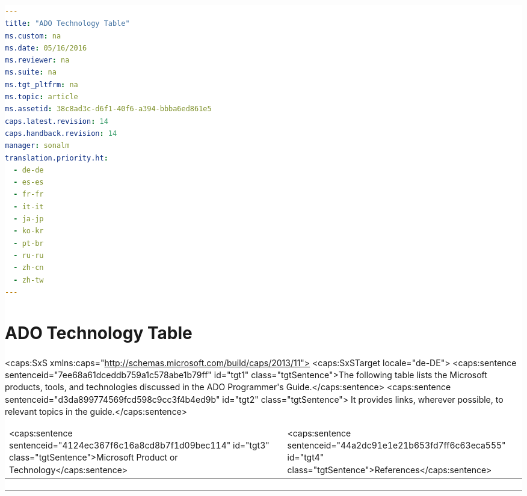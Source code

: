 ```yaml
---
title: "ADO Technology Table"
ms.custom: na
ms.date: 05/16/2016
ms.reviewer: na
ms.suite: na
ms.tgt_pltfrm: na
ms.topic: article
ms.assetid: 38c8ad3c-d6f1-40f6-a394-bbba6ed861e5
caps.latest.revision: 14
caps.handback.revision: 14
manager: sonalm
translation.priority.ht: 
  - de-de
  - es-es
  - fr-fr
  - it-it
  - ja-jp
  - ko-kr
  - pt-br
  - ru-ru
  - zh-cn
  - zh-tw
---
```

# ADO Technology Table
<?xml version="1.0" encoding="utf-8"?>
<caps:SxS xmlns:caps="http://schemas.microsoft.com/build/caps/2013/11">
  <caps:SxSTarget locale="de-DE">
    <developerConceptualDocument xsi:schemaLocation="http://ddue.schemas.microsoft.com/authoring/2003/5 http://dduestorage.blob.core.windows.net/ddueschema/developer.xsd" xmlns="http://ddue.schemas.microsoft.com/authoring/2003/5" xmlns:xlink="http://www.w3.org/1999/xlink" xmlns:xsi="http://www.w3.org/2001/XMLSchema-instance">
      <introduction>
        <para>
          <caps:sentence sentenceid="7ee68a61dceddb759a1c578abe1b79ff" id="tgt1" class="tgtSentence">The following table lists the Microsoft products, tools, and technologies discussed in the ADO Programmer's Guide.</caps:sentence>
          <caps:sentence sentenceid="d3da899774569fcd598c9cc3f4b4ed9b" id="tgt2" class="tgtSentence"> It provides links, wherever possible, to relevant topics in the guide.</caps:sentence>
        </para>
        <table>
          <thead>
            <tr>
              <TD>
                <para>
                  <caps:sentence sentenceid="4124ec367f6c16a8cd8b7f1d09bec114" id="tgt3" class="tgtSentence">Microsoft Product or Technology</caps:sentence>
                </para>
              </TD>
              <TD>
                <para>
                  <caps:sentence sentenceid="44a2dc91e1e21b653fd7ff6c63eca555" id="tgt4" class="tgtSentence">References</caps:sentence>
                </para>
              </TD>
            </tr>
          </thead>
          <tbody>
            <tr>
              <TD>
